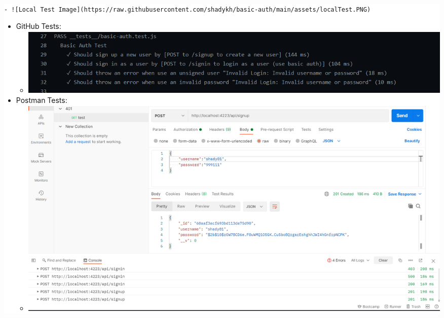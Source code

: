     - ![Local Test Image](https://raw.githubusercontent.com/shadykh/basic-auth/main/assets/localTest.PNG)
  - GitHub Tests:
    - ![github tests](https://raw.githubusercontent.com/shadykh/basic-auth/main/assets/githubtests.PNG)
  - Postman Tests:
    - ![postmanTestSignUp](https://raw.githubusercontent.com/shadykh/basic-auth/main/assets/postmanTestSignUp.PNG)